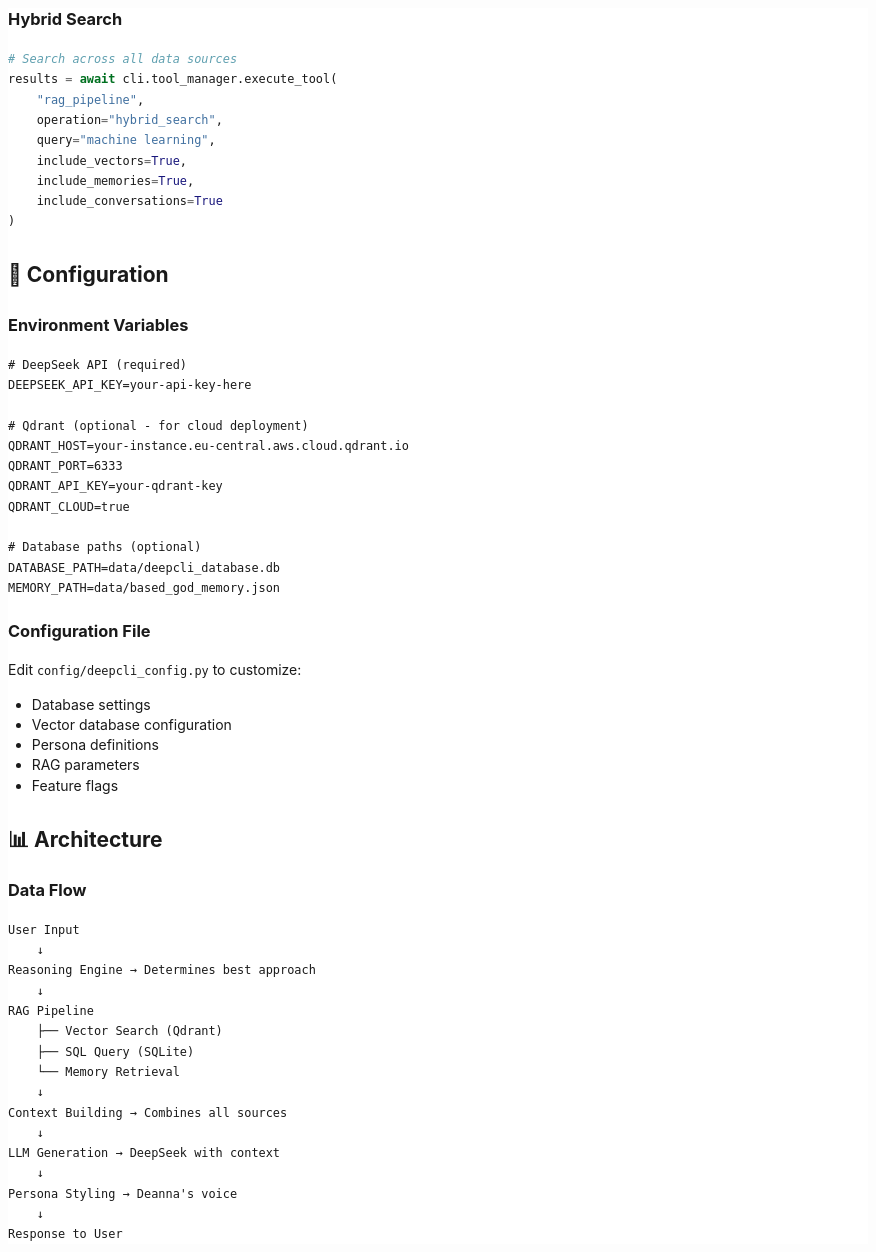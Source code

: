 ### Hybrid Search

```python
# Search across all data sources
results = await cli.tool_manager.execute_tool(
    "rag_pipeline",
    operation="hybrid_search",
    query="machine learning",
    include_vectors=True,
    include_memories=True,
    include_conversations=True
)
```

## 🔧 Configuration

### Environment Variables
```env
# DeepSeek API (required)
DEEPSEEK_API_KEY=your-api-key-here

# Qdrant (optional - for cloud deployment)
QDRANT_HOST=your-instance.eu-central.aws.cloud.qdrant.io
QDRANT_PORT=6333
QDRANT_API_KEY=your-qdrant-key
QDRANT_CLOUD=true

# Database paths (optional)
DATABASE_PATH=data/deepcli_database.db
MEMORY_PATH=data/based_god_memory.json
```

### Configuration File

Edit `config/deepcli_config.py` to customize:
- Database settings
- Vector database configuration
- Persona definitions
- RAG parameters
- Feature flags

## 📊 Architecture

### Data Flow
```
User Input
    ↓
Reasoning Engine → Determines best approach
    ↓
RAG Pipeline
    ├── Vector Search (Qdrant)
    ├── SQL Query (SQLite)
    └── Memory Retrieval
    ↓
Context Building → Combines all sources
    ↓
LLM Generation → DeepSeek with context
    ↓
Persona Styling → Deanna's voice
    ↓
Response to User
```
